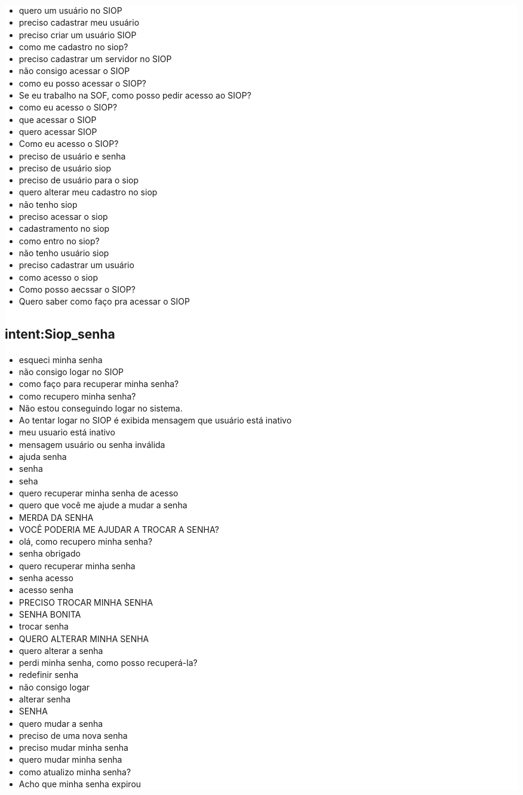 - quero um usuário no SIOP
- preciso cadastrar meu usuário
- preciso criar um usuário SIOP
- como me cadastro no siop?
- preciso cadastrar um servidor no SIOP
- não consigo acessar o SIOP
- como eu posso acessar o SIOP?
- Se eu trabalho na SOF, como posso pedir acesso ao SIOP?
- como eu acesso o SIOP?
- que acessar o SIOP
- quero acessar SIOP
- Como eu acesso o SIOP?
- preciso de usuário e senha
- preciso de usuário siop
- preciso de usuário para o siop
- quero alterar meu cadastro no siop
- não tenho siop
- preciso acessar o siop
- cadastramento no siop
- como entro no siop?
- não tenho usuário siop
- preciso cadastrar um usuário
- como acesso o siop
- Como posso aecssar o SIOP?
- Quero saber como faço pra acessar o SIOP

## intent:Siop_senha
- esqueci minha senha
- não consigo logar no SIOP
- como faço para recuperar minha senha?
- como recupero minha senha?
- Não estou conseguindo logar no sistema.
- Ao tentar logar no SIOP é exibida mensagem que usuário está inativo
- meu usuario está inativo
- mensagem usuário ou senha inválida
- ajuda senha
- senha
- seha
- quero recuperar minha senha de acesso
- quero que você me ajude a mudar a senha
- MERDA DA SENHA
- VOCÊ PODERIA ME AJUDAR A TROCAR A SENHA?
- olá, como recupero minha senha?
- senha obrigado
- quero recuperar minha senha
- senha acesso
- acesso senha
- PRECISO TROCAR MINHA SENHA
- SENHA BONITA
- trocar senha
- QUERO ALTERAR MINHA SENHA
- quero alterar a senha
- perdi minha senha, como posso recuperá-la?
- redefinir senha
- não consigo logar
- alterar senha
- SENHA
- quero mudar a senha
- preciso de uma nova senha
- preciso mudar minha senha
- quero mudar minha senha
- como atualizo minha senha?
- Acho que minha senha expirou